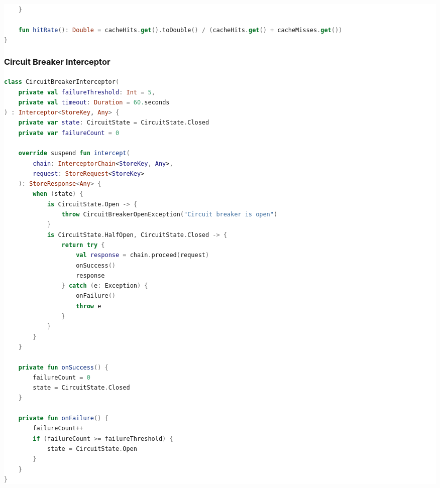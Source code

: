 ```kotlin
    }

    fun hitRate(): Double = cacheHits.get().toDouble() / (cacheHits.get() + cacheMisses.get())
}
```

### Circuit Breaker Interceptor

```kotlin
class CircuitBreakerInterceptor(
    private val failureThreshold: Int = 5,
    private val timeout: Duration = 60.seconds
) : Interceptor<StoreKey, Any> {
    private var state: CircuitState = CircuitState.Closed
    private var failureCount = 0

    override suspend fun intercept(
        chain: InterceptorChain<StoreKey, Any>,
        request: StoreRequest<StoreKey>
    ): StoreResponse<Any> {
        when (state) {
            is CircuitState.Open -> {
                throw CircuitBreakerOpenException("Circuit breaker is open")
            }
            is CircuitState.HalfOpen, CircuitState.Closed -> {
                return try {
                    val response = chain.proceed(request)
                    onSuccess()
                    response
                } catch (e: Exception) {
                    onFailure()
                    throw e
                }
            }
        }
    }

    private fun onSuccess() {
        failureCount = 0
        state = CircuitState.Closed
    }

    private fun onFailure() {
        failureCount++
        if (failureCount >= failureThreshold) {
            state = CircuitState.Open
        }
    }
}
```
